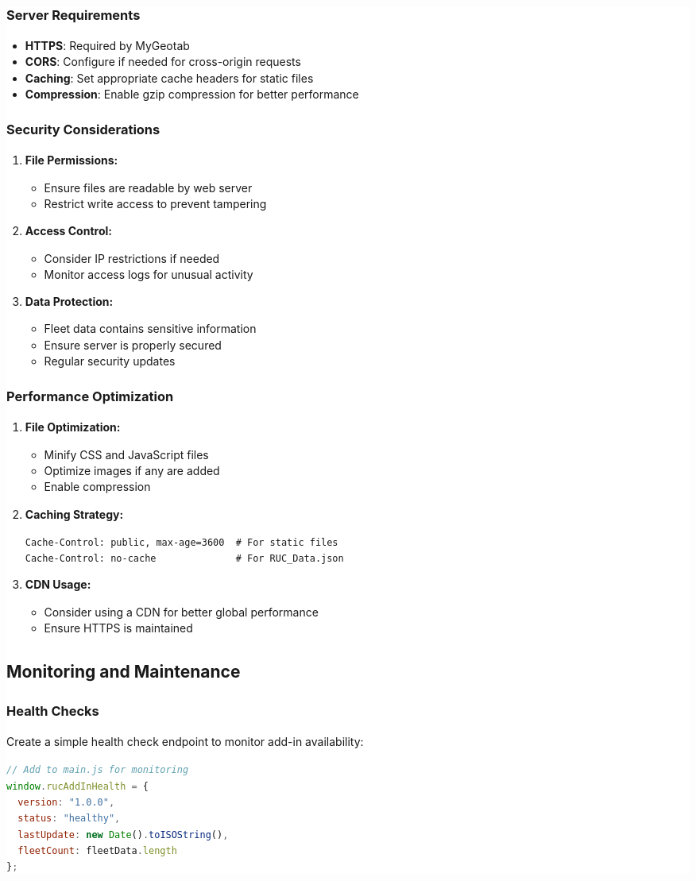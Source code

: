 ### Server Requirements

- **HTTPS**: Required by MyGeotab
- **CORS**: Configure if needed for cross-origin requests
- **Caching**: Set appropriate cache headers for static files
- **Compression**: Enable gzip compression for better performance

### Security Considerations

1. **File Permissions:**
   - Ensure files are readable by web server
   - Restrict write access to prevent tampering

2. **Access Control:**
   - Consider IP restrictions if needed
   - Monitor access logs for unusual activity

3. **Data Protection:**
   - Fleet data contains sensitive information
   - Ensure server is properly secured
   - Regular security updates

### Performance Optimization

1. **File Optimization:**
   - Minify CSS and JavaScript files
   - Optimize images if any are added
   - Enable compression

2. **Caching Strategy:**
   ```
   Cache-Control: public, max-age=3600  # For static files
   Cache-Control: no-cache              # For RUC_Data.json
   ```

3. **CDN Usage:**
   - Consider using a CDN for better global performance
   - Ensure HTTPS is maintained

## Monitoring and Maintenance

### Health Checks

Create a simple health check endpoint to monitor add-in availability:

```javascript
// Add to main.js for monitoring
window.rucAddInHealth = {
  version: "1.0.0",
  status: "healthy",
  lastUpdate: new Date().toISOString(),
  fleetCount: fleetData.length
};
```
